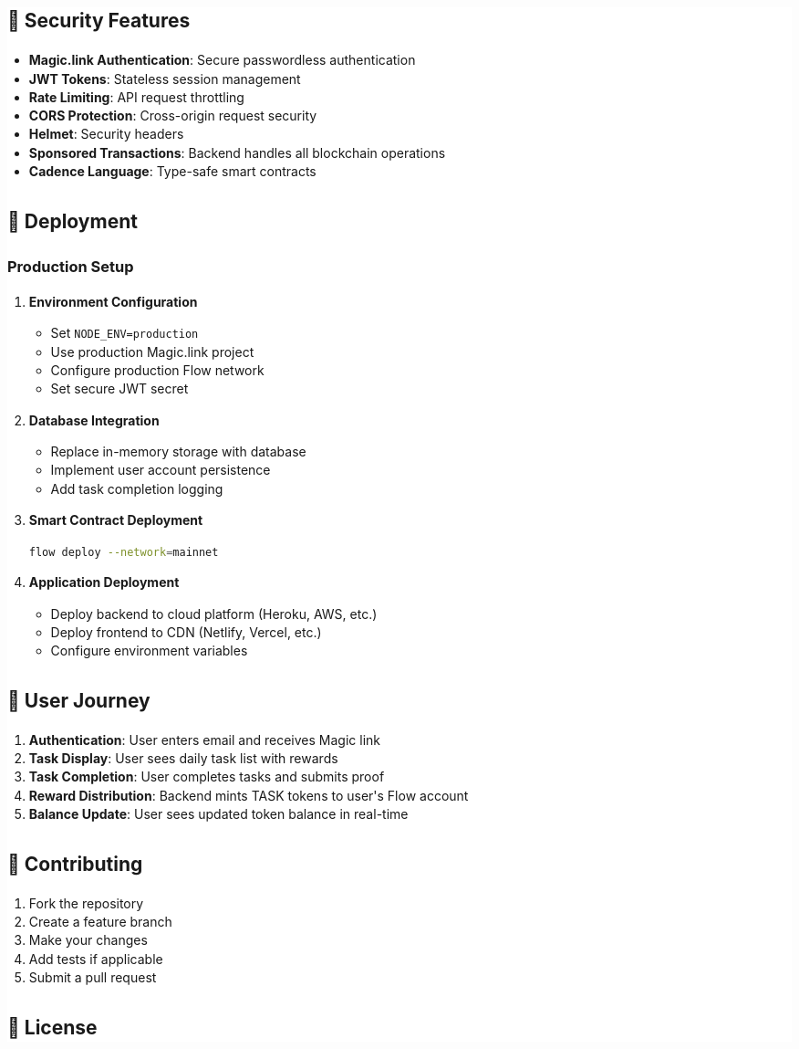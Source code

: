 ## 🔐 Security Features

- **Magic.link Authentication**: Secure passwordless authentication
- **JWT Tokens**: Stateless session management
- **Rate Limiting**: API request throttling
- **CORS Protection**: Cross-origin request security
- **Helmet**: Security headers
- **Sponsored Transactions**: Backend handles all blockchain operations
- **Cadence Language**: Type-safe smart contracts

## 🚀 Deployment

### Production Setup

1. **Environment Configuration**
   - Set `NODE_ENV=production`
   - Use production Magic.link project
   - Configure production Flow network
   - Set secure JWT secret

2. **Database Integration**
   - Replace in-memory storage with database
   - Implement user account persistence
   - Add task completion logging

3. **Smart Contract Deployment**
   ```bash
   flow deploy --network=mainnet
   ```

4. **Application Deployment**
   - Deploy backend to cloud platform (Heroku, AWS, etc.)
   - Deploy frontend to CDN (Netlify, Vercel, etc.)
   - Configure environment variables

## 📱 User Journey

1. **Authentication**: User enters email and receives Magic link
2. **Task Display**: User sees daily task list with rewards
3. **Task Completion**: User completes tasks and submits proof
4. **Reward Distribution**: Backend mints TASK tokens to user's Flow account
5. **Balance Update**: User sees updated token balance in real-time

## 🤝 Contributing

1. Fork the repository
2. Create a feature branch
3. Make your changes
4. Add tests if applicable
5. Submit a pull request

## 📄 License
